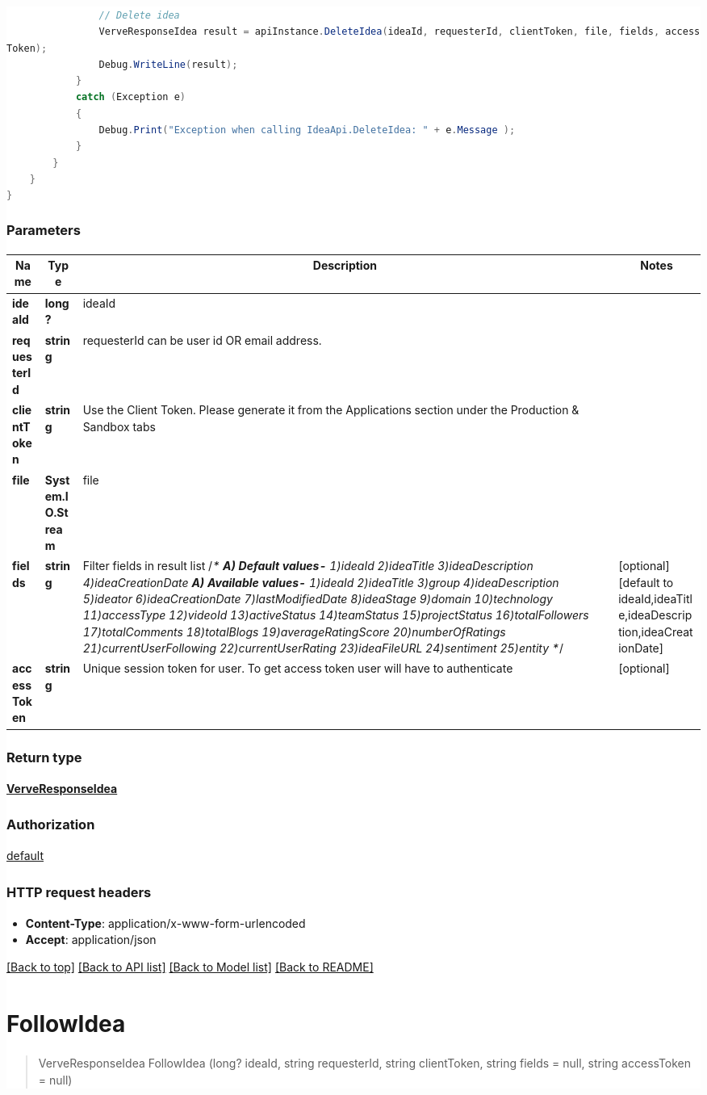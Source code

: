 ```csharp
                // Delete idea
                VerveResponseIdea result = apiInstance.DeleteIdea(ideaId, requesterId, clientToken, file, fields, accessToken);
                Debug.WriteLine(result);
            }
            catch (Exception e)
            {
                Debug.Print("Exception when calling IdeaApi.DeleteIdea: " + e.Message );
            }
        }
    }
}
```

### Parameters

Name | Type | Description  | Notes
------------- | ------------- | ------------- | -------------
 **ideaId** | **long?**| ideaId | 
 **requesterId** | **string**| requesterId can be user id OR email address. | 
 **clientToken** | **string**| Use the Client Token. Please generate it from the Applications section under the Production &amp; Sandbox tabs | 
 **file** | **System.IO.Stream**| file | 
 **fields** | **string**| Filter fields in result list       /_*   **A) Default values-**      1)ideaId       2)ideaTitle       3)ideaDescription       4)ideaCreationDate        **A) Available values-**        1)ideaId       2)ideaTitle       3)group       4)ideaDescription       5)ideator       6)ideaCreationDate       7)lastModifiedDate       8)ideaStage       9)domain       10)technology       11)accessType       12)videoId       13)activeStatus       14)teamStatus       15)projectStatus       16)totalFollowers       17)totalComments       18)totalBlogs       19)averageRatingScore       20)numberOfRatings       21)currentUserFollowing       22)currentUserRating       23)ideaFileURL       24)sentiment       25)entity   *_/ | [optional] [default to ideaId,ideaTitle,ideaDescription,ideaCreationDate]
 **accessToken** | **string**| Unique session token for user. To get access token user will have to authenticate | [optional] 

### Return type

[**VerveResponseIdea**](VerveResponseIdea.md)

### Authorization

[default](../README.md#default)

### HTTP request headers

 - **Content-Type**: application/x-www-form-urlencoded
 - **Accept**: application/json

[[Back to top]](#) [[Back to API list]](../README.md#documentation-for-api-endpoints) [[Back to Model list]](../README.md#documentation-for-models) [[Back to README]](../README.md)

<a name="followidea"></a>
# **FollowIdea**
> VerveResponseIdea FollowIdea (long? ideaId, string requesterId, string clientToken, string fields = null, string accessToken = null)
